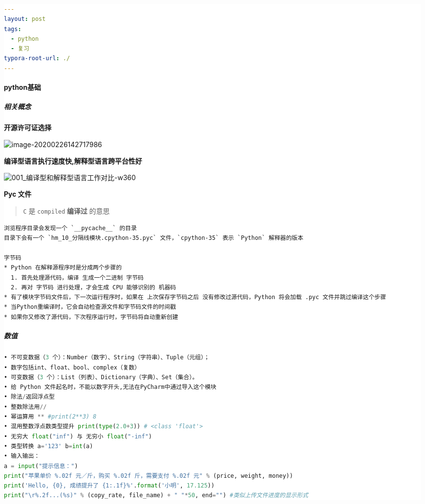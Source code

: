 ```yaml
---
layout: post                                                                                                                                                                                                                                                                                                                                                                                                                                                                                                                                                                                                                                                                                                                                                                                                                                                                                                                                                                  
tags: 
  - python
  - 复习
typora-root-url: ./
---
```


#### python基础

##### 相关概念

**开源许可证选择**



![image-20200226142717986](/../assets/pic/2019-07-18-python%E5%BC%80%E6%BA%90%E5%9F%BA%E7%A1%80%E5%A4%8D%E4%B9%A0%E6%95%B4%E7%90%86/image-20200226142717986.png)

**编译型语言执行速度快,解释型语言跨平台性好**

![001_编译型和解释型语言工作对比-w360](/../assets/pic/2019-07-18-python%E5%BC%80%E6%BA%90%E5%9F%BA%E7%A1%80%E5%A4%8D%E4%B9%A0%E6%95%B4%E7%90%86/001_%E7%BC%96%E8%AF%91%E5%9E%8B%E5%92%8C%E8%A7%A3%E9%87%8A%E5%9E%8B%E8%AF%AD%E8%A8%80%E5%B7%A5%E4%BD%9C%E5%AF%B9%E6%AF%94.png)

**Pyc 文件**

> `C` 是 `compiled` **编译过** 的意思

```
浏览程序目录会发现一个 `__pycache__` 的目录
目录下会有一个 `hm_10_分隔线模块.cpython-35.pyc` 文件，`cpython-35` 表示 `Python` 解释器的版本

字节码
* Python 在解释源程序时是分成两个步骤的
  1. 首先处理源代码，编译 生成一个二进制 字节码
  2. 再对 字节码 进行处理，才会生成 CPU 能够识别的 机器码
* 有了模块字节码文件后，下一次运行程序时，如果在 上次保存字节码之后 没有修改过源代码，Python 将会加载 .pyc 文件并跳过编译这个步骤
* 当Python重编译时，它会自动检查源文件和字节码文件的时间戳
* 如果你又修改了源代码，下次程序运行时，字节码将自动重新创建
```

##### 数值

```python
• 不可变数据（3 个）：Number（数字）、String（字符串）、Tuple（元组）；
• 数字包括int、float、bool、complex（复数）
• 可变数据（3 个）：List（列表）、Dictionary（字典）、Set（集合）。
• 给 Python 文件起名时，不能以数字开头,无法在PyCharm中通过导入这个模块
• 除法/返回浮点型
• 整数除法用//
• 幂运算用 ** #print(2**3) 8
• 混用整数浮点数类型提升 print(type(2.0+3)) # <class 'float'>
• 无穷大 float("inf") 与 无穷小 float("-inf")
• 类型转换 a='123' b=int(a)
• 输入输出：
a = input("提示信息：")
print("苹果单价 %.02f 元／斤，购买 %.02f 斤，需要支付 %.02f 元" % (price, weight, money))
print('Hello, {0}, 成绩提升了 {1:.1f}%'.format('小明', 17.125))
print("\r%.2f...(%s)" % (copy_rate, file_name) + " "*50, end="") #类似上传文件进度的显示形式
```